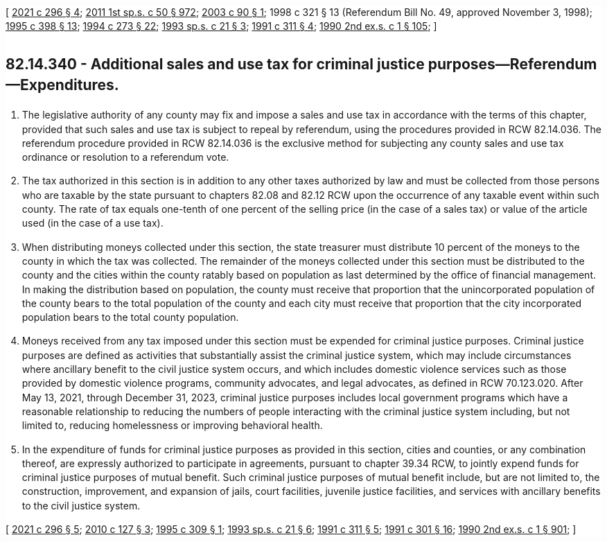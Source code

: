 \[ [2021 c 296 § 4](http://lawfilesext.leg.wa.gov/biennium/2021-22/Pdf/Bills/Session%20Laws/House/1069-S2.SL.pdf?cite=2021%20c%20296%20§%204); [2011 1st sp.s. c 50 § 972](http://lawfilesext.leg.wa.gov/biennium/2011-12/Pdf/Bills/Session%20Laws/House/1087-S.SL.pdf?cite=2011%201st%20sp.s.%20c%2050%20§%20972); [2003 c 90 § 1](http://lawfilesext.leg.wa.gov/biennium/2003-04/Pdf/Bills/Session%20Laws/Senate/5780-S.SL.pdf?cite=2003%20c%2090%20§%201); 1998 c 321 § 13 (Referendum Bill No. 49, approved November 3, 1998); [1995 c 398 § 13](http://lawfilesext.leg.wa.gov/biennium/1995-96/Pdf/Bills/Session%20Laws/Senate/5977-S.SL.pdf?cite=1995%20c%20398%20§%2013); [1994 c 273 § 22](http://lawfilesext.leg.wa.gov/biennium/1993-94/Pdf/Bills/Session%20Laws/Senate/6025.SL.pdf?cite=1994%20c%20273%20§%2022); [1993 sp.s. c 21 § 3](http://lawfilesext.leg.wa.gov/biennium/1993-94/Pdf/Bills/Session%20Laws/Senate/5521-S2.SL.pdf?cite=1993%20sp.s.%20c%2021%20§%203); [1991 c 311 § 4](http://lawfilesext.leg.wa.gov/biennium/1991-92/Pdf/Bills/Session%20Laws/House/1137-S.SL.pdf?cite=1991%20c%20311%20§%204); [1990 2nd ex.s. c 1 § 105](http://leg.wa.gov/CodeReviser/documents/sessionlaw/1990ex2c1.pdf?cite=1990%202nd%20ex.s.%20c%201%20§%20105); \]

## 82.14.340 - Additional sales and use tax for criminal justice purposes—Referendum—Expenditures.
1. The legislative authority of any county may fix and impose a sales and use tax in accordance with the terms of this chapter, provided that such sales and use tax is subject to repeal by referendum, using the procedures provided in RCW 82.14.036. The referendum procedure provided in RCW 82.14.036 is the exclusive method for subjecting any county sales and use tax ordinance or resolution to a referendum vote.

2. The tax authorized in this section is in addition to any other taxes authorized by law and must be collected from those persons who are taxable by the state pursuant to chapters 82.08 and 82.12 RCW upon the occurrence of any taxable event within such county. The rate of tax equals one-tenth of one percent of the selling price (in the case of a sales tax) or value of the article used (in the case of a use tax).

3. When distributing moneys collected under this section, the state treasurer must distribute 10 percent of the moneys to the county in which the tax was collected. The remainder of the moneys collected under this section must be distributed to the county and the cities within the county ratably based on population as last determined by the office of financial management. In making the distribution based on population, the county must receive that proportion that the unincorporated population of the county bears to the total population of the county and each city must receive that proportion that the city incorporated population bears to the total county population.

4. Moneys received from any tax imposed under this section must be expended for criminal justice purposes. Criminal justice purposes are defined as activities that substantially assist the criminal justice system, which may include circumstances where ancillary benefit to the civil justice system occurs, and which includes domestic violence services such as those provided by domestic violence programs, community advocates, and legal advocates, as defined in RCW 70.123.020. After May 13, 2021, through December 31, 2023, criminal justice purposes includes local government programs which have a reasonable relationship to reducing the numbers of people interacting with the criminal justice system including, but not limited to, reducing homelessness or improving behavioral health.

5. In the expenditure of funds for criminal justice purposes as provided in this section, cities and counties, or any combination thereof, are expressly authorized to participate in agreements, pursuant to chapter 39.34 RCW, to jointly expend funds for criminal justice purposes of mutual benefit. Such criminal justice purposes of mutual benefit include, but are not limited to, the construction, improvement, and expansion of jails, court facilities, juvenile justice facilities, and services with ancillary benefits to the civil justice system.

\[ [2021 c 296 § 5](http://lawfilesext.leg.wa.gov/biennium/2021-22/Pdf/Bills/Session%20Laws/House/1069-S2.SL.pdf?cite=2021%20c%20296%20§%205); [2010 c 127 § 3](http://lawfilesext.leg.wa.gov/biennium/2009-10/Pdf/Bills/Session%20Laws/House/3179-S.SL.pdf?cite=2010%20c%20127%20§%203); [1995 c 309 § 1](http://lawfilesext.leg.wa.gov/biennium/1995-96/Pdf/Bills/Session%20Laws/Senate/6004.SL.pdf?cite=1995%20c%20309%20§%201); [1993 sp.s. c 21 § 6](http://lawfilesext.leg.wa.gov/biennium/1993-94/Pdf/Bills/Session%20Laws/Senate/5521-S2.SL.pdf?cite=1993%20sp.s.%20c%2021%20§%206); [1991 c 311 § 5](http://lawfilesext.leg.wa.gov/biennium/1991-92/Pdf/Bills/Session%20Laws/House/1137-S.SL.pdf?cite=1991%20c%20311%20§%205); [1991 c 301 § 16](http://lawfilesext.leg.wa.gov/biennium/1991-92/Pdf/Bills/Session%20Laws/House/1884-S.SL.pdf?cite=1991%20c%20301%20§%2016); [1990 2nd ex.s. c 1 § 901](http://leg.wa.gov/CodeReviser/documents/sessionlaw/1990ex2c1.pdf?cite=1990%202nd%20ex.s.%20c%201%20§%20901); \]

